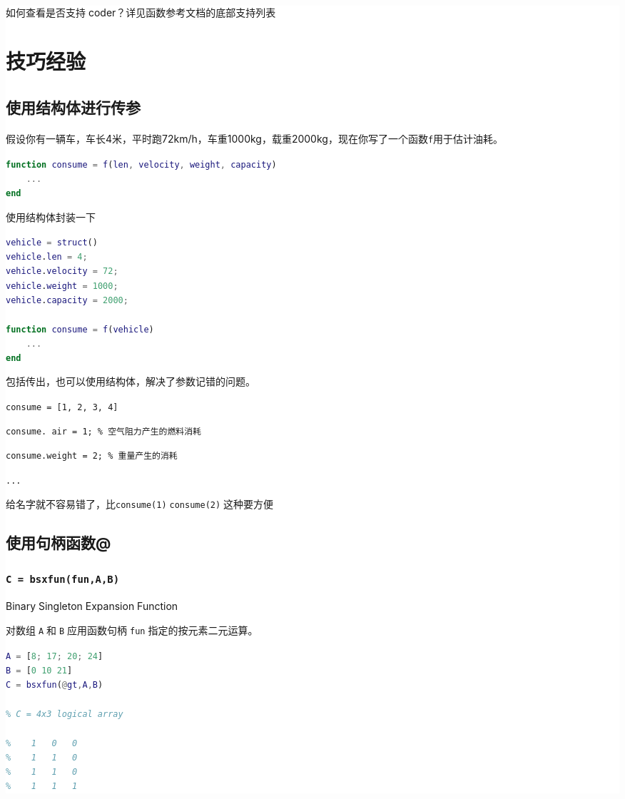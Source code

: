 如何查看是否支持 coder？详见函数参考文档的底部支持列表

# 技巧经验

## 使用结构体进行传参

假设你有一辆车，车长4米，平时跑72km/h，车重1000kg，载重2000kg，现在你写了一个函数`f`用于估计油耗。

```matlab
function consume = f(len, velocity, weight, capacity)
	...
end
```

使用结构体封装一下

```matlab
vehicle = struct()
vehicle.len = 4;
vehicle.velocity = 72;
vehicle.weight = 1000;
vehicle.capacity = 2000;

function consume = f(vehicle)
	...
end
```

包括传出，也可以使用结构体，解决了参数记错的问题。

`consume = [1, 2, 3, 4]`

`consume. air = 1; % 空气阻力产生的燃料消耗`

`consume.weight = 2; % 重量产生的消耗`

`...`

给名字就不容易错了，比`consume(1)` `consume(2)` 这种要方便



## 使用句柄函数@

### `C = bsxfun(fun,A,B)` 

Binary Singleton Expansion Function

对数组 `A` 和 `B` 应用函数句柄 `fun` 指定的按元素二元运算。

```matlab
A = [8; 17; 20; 24]
B = [0 10 21]
C = bsxfun(@gt,A,B)

% C = 4x3 logical array

%    1   0   0
%    1   1   0
%    1   1   0
%    1   1   1

```
